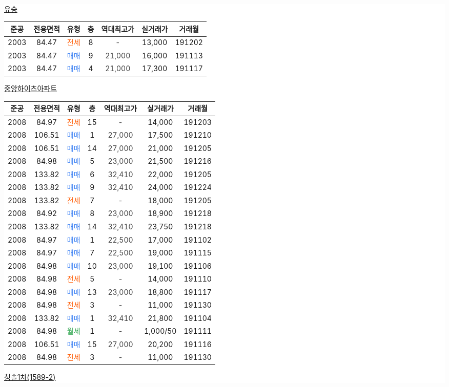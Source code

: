 [유승](https://search.naver.com/search.naver?query=%EA%B0%95%EC%9B%90%EB%8F%84+%EC%9B%90%EC%A3%BC%EC%8B%9C+%EB%8B%A8%EA%B5%AC%EB%8F%99+%EC%9C%A0%EC%8A%B9)

|준공|전용면적|유형|층|역대최고가|실거래가|거래월|
|:---:|:---:|:---:|:---:|:---:|:---:|:---:|
|2003|84.47|<span style="color:#ff5a00">전세</span>|8|<span style="color:#444444">-</span>|13,000|191202|
|2003|84.47|<span style="color:#4285f3">매매</span>|9|<span style="color:#444444">21,000</span>|16,000|191113|
|2003|84.47|<span style="color:#4285f3">매매</span>|4|<span style="color:#444444">21,000</span>|17,300|191117|

[중앙하이츠아파트](https://search.naver.com/search.naver?query=%EA%B0%95%EC%9B%90%EB%8F%84+%EC%9B%90%EC%A3%BC%EC%8B%9C+%EB%8B%A8%EA%B5%AC%EB%8F%99+%EC%A4%91%EC%95%99%ED%95%98%EC%9D%B4%EC%B8%A0%EC%95%84%ED%8C%8C%ED%8A%B8)

|준공|전용면적|유형|층|역대최고가|실거래가|거래월|
|:---:|:---:|:---:|:---:|:---:|:---:|:---:|
|2008|84.97|<span style="color:#ff5a00">전세</span>|15|<span style="color:#444444">-</span>|14,000|191203|
|2008|106.51|<span style="color:#4285f3">매매</span>|1|<span style="color:#444444">27,000</span>|17,500|191210|
|2008|106.51|<span style="color:#4285f3">매매</span>|14|<span style="color:#444444">27,000</span>|21,000|191205|
|2008|84.98|<span style="color:#4285f3">매매</span>|5|<span style="color:#444444">23,000</span>|21,500|191216|
|2008|133.82|<span style="color:#4285f3">매매</span>|6|<span style="color:#444444">32,410</span>|22,000|191205|
|2008|133.82|<span style="color:#4285f3">매매</span>|9|<span style="color:#444444">32,410</span>|24,000|191224|
|2008|133.82|<span style="color:#ff5a00">전세</span>|7|<span style="color:#444444">-</span>|18,000|191205|
|2008|84.92|<span style="color:#4285f3">매매</span>|8|<span style="color:#444444">23,000</span>|18,900|191218|
|2008|133.82|<span style="color:#4285f3">매매</span>|14|<span style="color:#444444">32,410</span>|23,750|191218|
|2008|84.97|<span style="color:#4285f3">매매</span>|1|<span style="color:#444444">22,500</span>|17,000|191102|
|2008|84.97|<span style="color:#4285f3">매매</span>|7|<span style="color:#444444">22,500</span>|19,000|191115|
|2008|84.98|<span style="color:#4285f3">매매</span>|10|<span style="color:#444444">23,000</span>|19,100|191106|
|2008|84.98|<span style="color:#ff5a00">전세</span>|5|<span style="color:#444444">-</span>|14,000|191110|
|2008|84.98|<span style="color:#4285f3">매매</span>|13|<span style="color:#444444">23,000</span>|18,800|191117|
|2008|84.98|<span style="color:#ff5a00">전세</span>|3|<span style="color:#444444">-</span>|11,000|191130|
|2008|133.82|<span style="color:#4285f3">매매</span>|1|<span style="color:#444444">32,410</span>|21,800|191104|
|2008|84.98|<span style="color:#34a853">월세</span>|1|<span style="color:#444444">-</span>|1,000/50|191111|
|2008|106.51|<span style="color:#4285f3">매매</span>|15|<span style="color:#444444">27,000</span>|20,200|191116|
|2008|84.98|<span style="color:#ff5a00">전세</span>|3|<span style="color:#444444">-</span>|11,000|191130|

[청솔1차(1589-2)](https://search.naver.com/search.naver?query=%EA%B0%95%EC%9B%90%EB%8F%84+%EC%9B%90%EC%A3%BC%EC%8B%9C+%EB%8B%A8%EA%B5%AC%EB%8F%99+%EC%B2%AD%EC%86%941%EC%B0%A8%281589-2%29)
